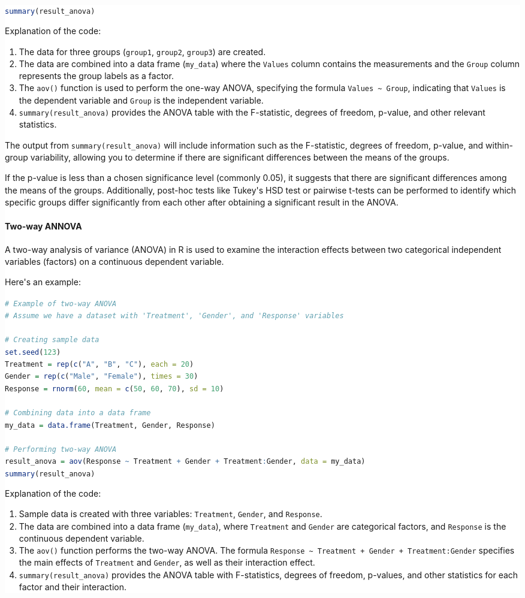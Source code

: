 ```R
summary(result_anova)
```

Explanation of the code:

1. The data for three groups (`group1`, `group2`, `group3`) are created.
2. The data are combined into a data frame (`my_data`) where the `Values` column contains the measurements and the `Group` column represents the group labels as a factor.
3. The `aov()` function is used to perform the one-way ANOVA, specifying the formula `Values ~ Group`, indicating that `Values` is the dependent variable and `Group` is the independent variable.
4. `summary(result_anova)` provides the ANOVA table with the F-statistic, degrees of freedom, p-value, and other relevant statistics.

The output from `summary(result_anova)` will include information such as the F-statistic, degrees of freedom, p-value, and within-group variability, allowing you to determine if there are significant differences between the means of the groups.

If the p-value is less than a chosen significance level (commonly 0.05), it suggests that there are significant differences among the means of the groups. Additionally, post-hoc tests like Tukey's HSD test or pairwise t-tests can be performed to identify which specific groups differ significantly from each other after obtaining a significant result in the ANOVA.

#### Two-way ANNOVA

A two-way analysis of variance (ANOVA) in R is used to examine the interaction effects between two categorical independent variables (factors) on a continuous dependent variable.

Here's an example:

```R
# Example of two-way ANOVA
# Assume we have a dataset with 'Treatment', 'Gender', and 'Response' variables

# Creating sample data
set.seed(123)
Treatment = rep(c("A", "B", "C"), each = 20)
Gender = rep(c("Male", "Female"), times = 30)
Response = rnorm(60, mean = c(50, 60, 70), sd = 10)

# Combining data into a data frame
my_data = data.frame(Treatment, Gender, Response)

# Performing two-way ANOVA
result_anova = aov(Response ~ Treatment + Gender + Treatment:Gender, data = my_data)
summary(result_anova)
```

Explanation of the code:

1. Sample data is created with three variables: `Treatment`, `Gender`, and `Response`.
2. The data are combined into a data frame (`my_data`), where `Treatment` and `Gender` are categorical factors, and `Response` is the continuous dependent variable.
3. The `aov()` function performs the two-way ANOVA. The formula `Response ~ Treatment + Gender + Treatment:Gender` specifies the main effects of `Treatment` and `Gender`, as well as their interaction effect.
4. `summary(result_anova)` provides the ANOVA table with F-statistics, degrees of freedom, p-values, and other statistics for each factor and their interaction.
